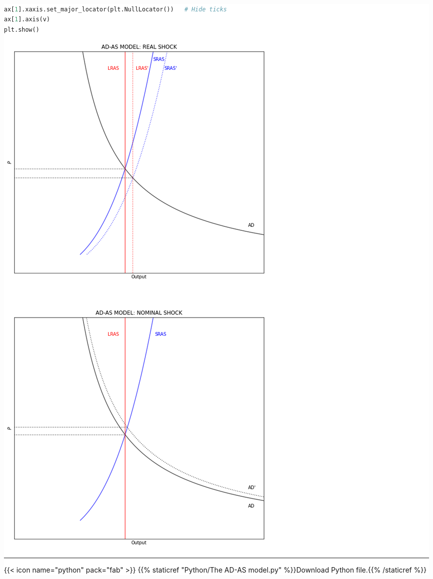 ```python
ax[1].xaxis.set_major_locator(plt.NullLocator())   # Hide ticks
ax[1].axis(v)
plt.show()
```

![Fig_03](Fig_03.png)

---

{{< icon name="python" pack="fab" >}} {{% staticref "Python/The AD-AS model.py" %}}Download Python file.{{% /staticref %}}